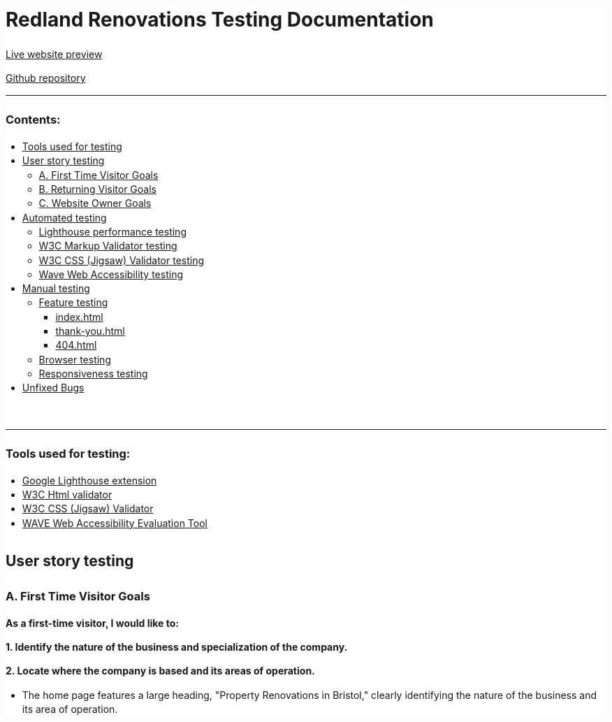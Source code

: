 # Redland Renovations Testing Documentation

[Live website preview](https://vadimsj.github.io/redland-renovations)

[Github repository](https://github.com/vadimsj/redland-renovations)

<hr>

### Contents:

- [Tools used for testing](#tools-used-for-testing)
- [User story testing](#user-story-testing)
  - [A. First Time Visitor Goals](#a-first-time-visitor-goals)
  - [B. Returning Visitor Goals](#b-returning-visitor-goals)
  - [C. Website Owner Goals](#c-website-owner-goals)
- [Automated testing](#automated-testing)
  - [Lighthouse performance testing](#lighthouse-performance-testing)
  - [W3C Markup Validator testing](#w3c-markup-validator-testing)
  - [W3C CSS (Jigsaw) Validator testing](#w3c-css-jigsaw-validator-testing)
  - [Wave Web Accessibility testing](#wave-web-accessibility-testing)
- [Manual testing](#manual-testing)
  - [Feature testing](#feature-testing)
    - [index.html](#indexhtml)
    - [thank-you.html](#thank-youhtml)
    - [404.html](#404html)
  - [Browser testing](#browser-testing)
  - [Responsiveness testing](#responsiveness-testing)
- [Unfixed Bugs](#unfixed-bugs)

<br>

<hr>

### Tools used for testing:

- [Google Lighthouse extension](https://developer.chrome.com/docs/lighthouse/overview)
- [W3C Html validator](https://validator.w3.org/nu/)
- [W3C CSS (Jigsaw) Validator](https://jigsaw.w3.org/css-validator/)
- [WAVE Web Accessibility Evaluation Tool](https://wave.webaim.org/)




## User story testing

### A. First Time Visitor Goals

  **As a first-time visitor, I would like to:**

  **1. Identify the nature of the business and specialization of the company.**

  **2. Locate where the company is based and its areas of operation.**

  - The home page features a large heading, "Property Renovations in Bristol," clearly identifying the nature of the business and its area of operation.
